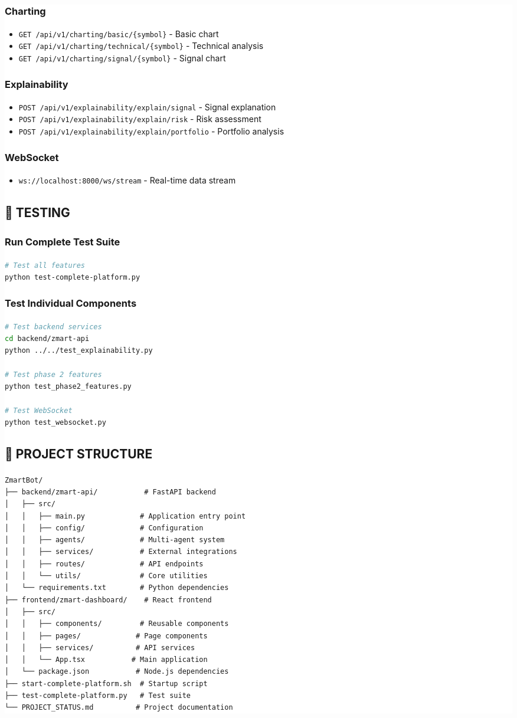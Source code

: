 ### **Charting**
- `GET /api/v1/charting/basic/{symbol}` - Basic chart
- `GET /api/v1/charting/technical/{symbol}` - Technical analysis
- `GET /api/v1/charting/signal/{symbol}` - Signal chart

### **Explainability**
- `POST /api/v1/explainability/explain/signal` - Signal explanation
- `POST /api/v1/explainability/explain/risk` - Risk assessment
- `POST /api/v1/explainability/explain/portfolio` - Portfolio analysis

### **WebSocket**
- `ws://localhost:8000/ws/stream` - Real-time data stream

## 🧪 **TESTING**

### **Run Complete Test Suite**
```bash
# Test all features
python test-complete-platform.py
```

### **Test Individual Components**
```bash
# Test backend services
cd backend/zmart-api
python ../../test_explainability.py

# Test phase 2 features
python test_phase2_features.py

# Test WebSocket
python test_websocket.py
```

## 📁 **PROJECT STRUCTURE**

```
ZmartBot/
├── backend/zmart-api/           # FastAPI backend
│   ├── src/
│   │   ├── main.py             # Application entry point
│   │   ├── config/             # Configuration
│   │   ├── agents/             # Multi-agent system
│   │   ├── services/           # External integrations
│   │   ├── routes/             # API endpoints
│   │   └── utils/              # Core utilities
│   └── requirements.txt        # Python dependencies
├── frontend/zmart-dashboard/    # React frontend
│   ├── src/
│   │   ├── components/         # Reusable components
│   │   ├── pages/             # Page components
│   │   ├── services/          # API services
│   │   └── App.tsx           # Main application
│   └── package.json           # Node.js dependencies
├── start-complete-platform.sh  # Startup script
├── test-complete-platform.py   # Test suite
└── PROJECT_STATUS.md          # Project documentation
```
